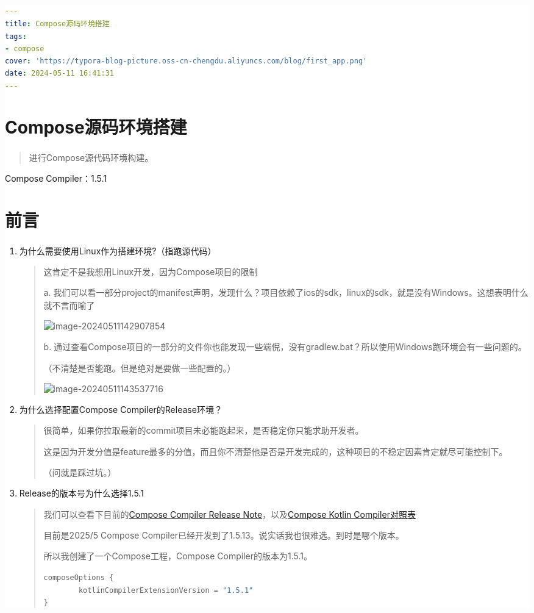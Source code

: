 ```yaml
---
title: Compose源码环境搭建
tags:
- compose
cover: 'https://typora-blog-picture.oss-cn-chengdu.aliyuncs.com/blog/first_app.png'
date: 2024-05-11 16:41:31
---
```





# Compose源码环境搭建



> 进行Compose源代码环境构建。



Compose Compiler：1.5.1



# 前言



1. 为什么需要使用Linux作为搭建环境?（指跑源代码）

   > 这肯定不是我想用Linux开发，因为Compose项目的限制
   >
   > a. 我们可以看一部分project的manifest声明，发现什么？项目依赖了ios的sdk，linux的sdk，就是没有Windows。这想表明什么就不言而喻了
   >
   > ![image-20240511142907854](https://typora-blog-picture.oss-cn-chengdu.aliyuncs.com/blog/image-20240511142907854.png)
   >
   > b. 通过查看Compose项目的一部分的文件你也能发现一些端倪，没有gradlew.bat？所以使用Windows跑环境会有一些问题的。
   >
   > （不清楚是否能跑。但是绝对是要做一些配置的。）
   >
   > ![image-20240511143537716](https://typora-blog-picture.oss-cn-chengdu.aliyuncs.com/blog/image-20240511143537716.png)

2. 为什么选择配置Compose Compiler的Release环境？

   > 很简单，如果你拉取最新的commit项目未必能跑起来，是否稳定你只能求助开发者。
   >
   > 这是因为开发分值是feature最多的分值，而且你不清楚他是否是开发完成的，这种项目的不稳定因素肯定就尽可能控制下。
   >
   > （问就是踩过坑。）

3. Release的版本号为什么选择1.5.1

   > 我们可以查看下目前的[Compose Compiler Release Note](https://developer.android.com/jetpack/androidx/releases/compose-compiler)，以及[Compose Kotlin Compiler对照表](https://developer.android.com/jetpack/androidx/releases/compose-kotlin)
   >
   > 目前是2025/5 Compose Compiler已经开发到了1.5.13。说实话我也很难选。到时是哪个版本。
   >
   > 所以我创建了一个Compose工程，Compose Compiler的版本为1.5.1。
   >
   > ```kotlin
   > composeOptions {
   >         kotlinCompilerExtensionVersion = "1.5.1"
   > }
   > ```
